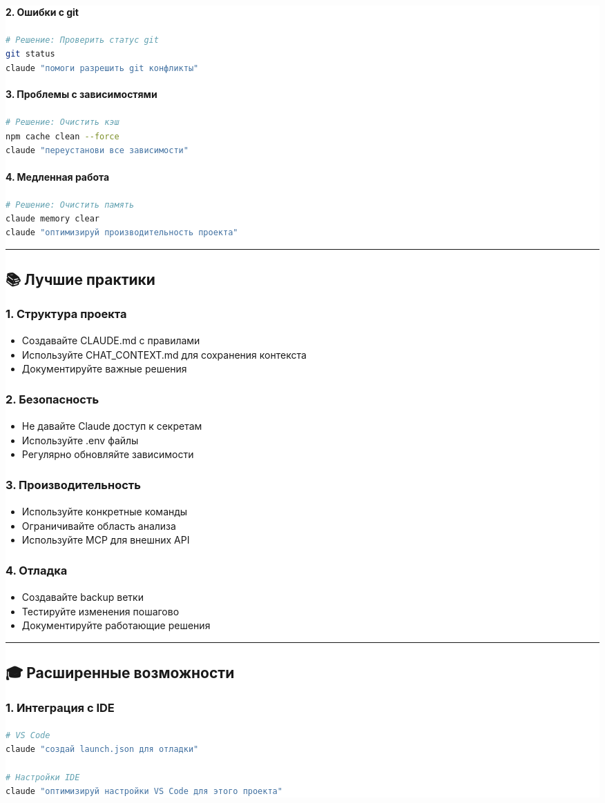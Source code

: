 #### 2. **Ошибки с git**
```bash
# Решение: Проверить статус git
git status
claude "помоги разрешить git конфликты"
```

#### 3. **Проблемы с зависимостями**
```bash
# Решение: Очистить кэш
npm cache clean --force
claude "переустанови все зависимости"
```

#### 4. **Медленная работа**
```bash
# Решение: Очистить память
claude memory clear
claude "оптимизируй производительность проекта"
```

---

## 📚 Лучшие практики

### 1. **Структура проекта**
- Создавайте CLAUDE.md с правилами
- Используйте CHAT_CONTEXT.md для сохранения контекста
- Документируйте важные решения

### 2. **Безопасность**
- Не давайте Claude доступ к секретам
- Используйте .env файлы
- Регулярно обновляйте зависимости

### 3. **Производительность**
- Используйте конкретные команды
- Ограничивайте область анализа
- Используйте MCP для внешних API

### 4. **Отладка**
- Создавайте backup ветки
- Тестируйте изменения пошагово
- Документируйте работающие решения

---

## 🎓 Расширенные возможности

### 1. **Интеграция с IDE**
```bash
# VS Code
claude "создай launch.json для отладки"

# Настройки IDE
claude "оптимизируй настройки VS Code для этого проекта"
```
